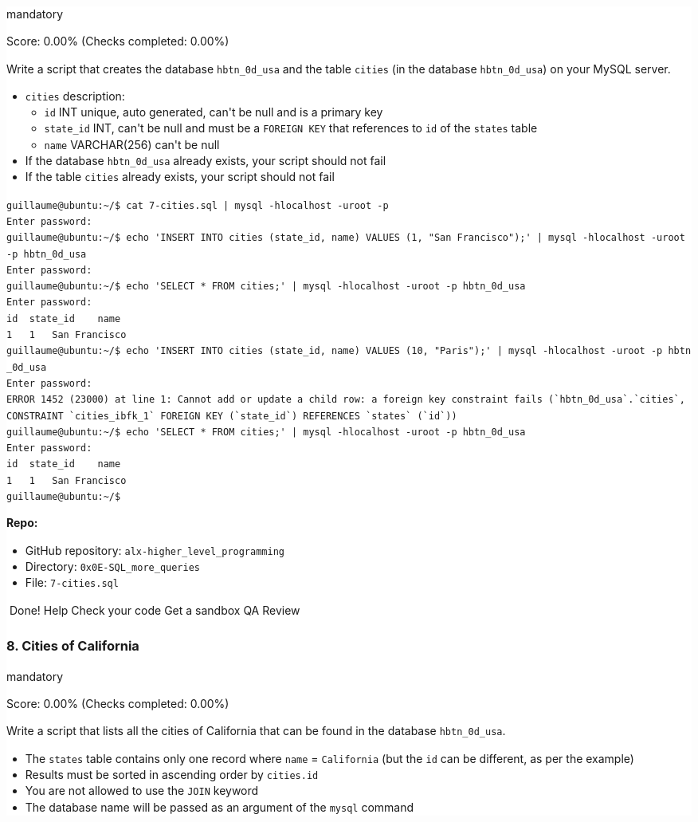 mandatory

Score: 0.00% (Checks completed: 0.00%)

Write a script that creates the database `hbtn_0d_usa` and the table `cities` (in the database `hbtn_0d_usa`) on your MySQL server.

-   `cities` description:
    -   `id` INT unique, auto generated, can't be null and is a primary key
    -   `state_id` INT, can't be null and must be a `FOREIGN KEY` that references to `id` of the `states` table
    -   `name` VARCHAR(256) can't be null
-   If the database `hbtn_0d_usa` already exists, your script should not fail
-   If the table `cities` already exists, your script should not fail

```
guillaume@ubuntu:~/$ cat 7-cities.sql | mysql -hlocalhost -uroot -p
Enter password:
guillaume@ubuntu:~/$ echo 'INSERT INTO cities (state_id, name) VALUES (1, "San Francisco");' | mysql -hlocalhost -uroot -p hbtn_0d_usa
Enter password:
guillaume@ubuntu:~/$ echo 'SELECT * FROM cities;' | mysql -hlocalhost -uroot -p hbtn_0d_usa
Enter password:
id  state_id    name
1   1   San Francisco
guillaume@ubuntu:~/$ echo 'INSERT INTO cities (state_id, name) VALUES (10, "Paris");' | mysql -hlocalhost -uroot -p hbtn_0d_usa
Enter password:
ERROR 1452 (23000) at line 1: Cannot add or update a child row: a foreign key constraint fails (`hbtn_0d_usa`.`cities`, CONSTRAINT `cities_ibfk_1` FOREIGN KEY (`state_id`) REFERENCES `states` (`id`))
guillaume@ubuntu:~/$ echo 'SELECT * FROM cities;' | mysql -hlocalhost -uroot -p hbtn_0d_usa
Enter password:
id  state_id    name
1   1   San Francisco
guillaume@ubuntu:~/$

```

**Repo:**

-   GitHub repository: `alx-higher_level_programming`
-   Directory: `0x0E-SQL_more_queries`
-   File: `7-cities.sql`

 Done! Help Check your code Get a sandbox QA Review

### 8\. Cities of California

mandatory

Score: 0.00% (Checks completed: 0.00%)

Write a script that lists all the cities of California that can be found in the database `hbtn_0d_usa`.

-   The `states` table contains only one record where `name` = `California` (but the `id` can be different, as per the example)
-   Results must be sorted in ascending order by `cities.id`
-   You are not allowed to use the `JOIN` keyword
-   The database name will be passed as an argument of the `mysql` command

